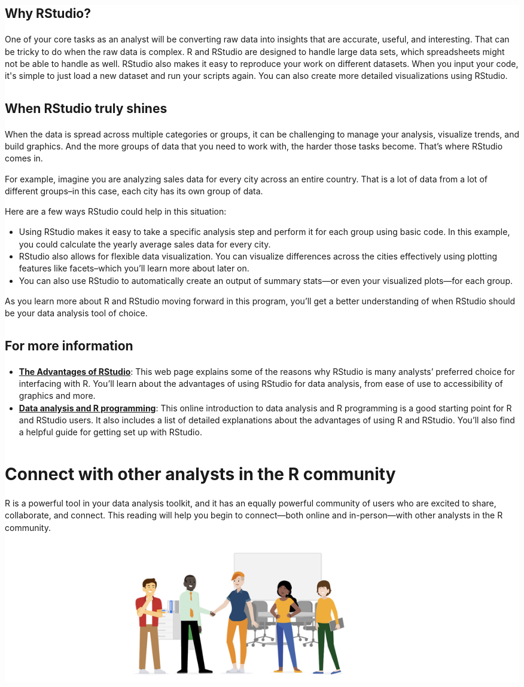 ## Why RStudio?

One of your core tasks as an analyst will be converting raw data into insights that are accurate, useful, and interesting. That can be tricky to do when the raw data is complex. R and RStudio are designed to handle large data sets, which spreadsheets might not be able to handle as well. RStudio also makes it easy to reproduce your work on different datasets. When you input your code, it's simple to just load a new dataset and run your scripts again. You can also create more detailed visualizations using RStudio.

## When RStudio truly shines

When the data is spread across multiple categories or groups, it can be challenging to manage your analysis, visualize trends, and build graphics. And the more groups of data that you need to work with, the harder those tasks become. That’s where RStudio comes in.

For example, imagine you are analyzing sales data for every city across an entire country. That is a lot of data from a lot of different groups–in this case, each city has its own group of data.

Here are a few ways RStudio could help in this situation:

* Using RStudio makes it easy to take a specific analysis step and perform it for each group using basic code. In this example, you could calculate the yearly average sales data for every city.
* RStudio also allows for flexible data visualization. You can visualize differences across the cities effectively using plotting features like facets–which you’ll learn more about later on.
* You can also use RStudio to automatically create an output of summary stats—or even your visualized plots—for each group.

As you learn more about R and RStudio moving forward in this program, you’ll get a better understanding of when RStudio should be your data analysis tool of choice.

## For more information

* [**The Advantages of RStudio**](https://www.theanalysisfactor.com/the-advantages-of-rstudio/ "This article from The Analysis Factor describes the advantages of RStudio."): This web page explains some of the reasons why RStudio is many analysts’ preferred choice for interfacing with R. You’ll learn about the advantages of using RStudio for data analysis, from ease of use to accessibility of graphics and more.
* [**Data analysis and R programming**](https://lgatto.github.io/2017_11_09_Rcourse_Jena/before-we-start.html "This link takes you to an introductory section of an online course for data analysis and R programming."): This online introduction to data analysis and R programming is a good starting point for R and RStudio users. It also includes a list of detailed explanations about the advantages of using R and RStudio. You’ll also find a helpful guide for getting set up with RStudio.


# Connect with other analysts in the R community

R is a powerful tool in your data analysis toolkit, and it has an equally powerful community of users who are excited to share, collaborate, and connect. This reading will help you begin to connect—both online and in-person—with other analysts in the R community.

![A group of people is standing in a conference room. They are greeting each other and shaking hands](./assets/4.png)
